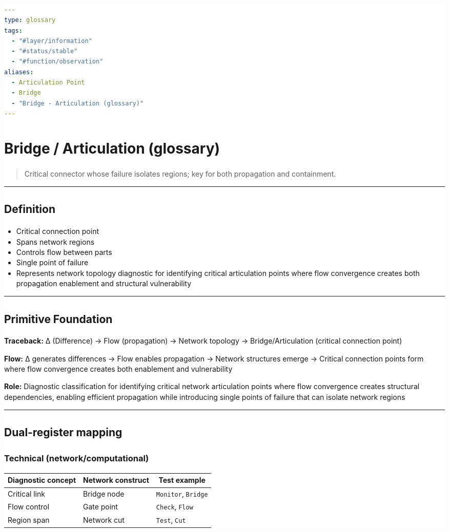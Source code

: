 ```yaml
---
type: glossary
tags:
  - "#layer/information"
  - "#status/stable"
  - "#function/observation"
aliases:
  - Articulation Point
  - Bridge
  - "Bridge - Articulation (glossary)"
---
```


# Bridge / Articulation (glossary)

> Critical connector whose failure isolates regions; key for both propagation and containment.

---

## Definition

- Critical connection point
- Spans network regions
- Controls flow between parts
- Single point of failure
- Represents network topology diagnostic for identifying critical articulation points where flow convergence creates both propagation enablement and structural vulnerability

---

## Primitive Foundation

**Traceback:** ∆ (Difference) → Flow (propagation) → Network topology → Bridge/Articulation (critical connection point)

**Flow:** ∆ generates differences → Flow enables propagation → Network structures emerge → Critical connection points form where flow convergence creates both enablement and vulnerability

**Role:** Diagnostic classification for identifying critical network articulation points where flow convergence creates structural dependencies, enabling efficient propagation while introducing single points of failure that can isolate network regions

---

## Dual‑register mapping

### Technical (network/computational)

| Diagnostic concept | Network construct | Test example |
|-------------------|------------------|--------------|
| Critical link | Bridge node | `Monitor`, `Bridge` |
| Flow control | Gate point | `Check`, `Flow` |
| Region span | Network cut | `Test`, `Cut` |
